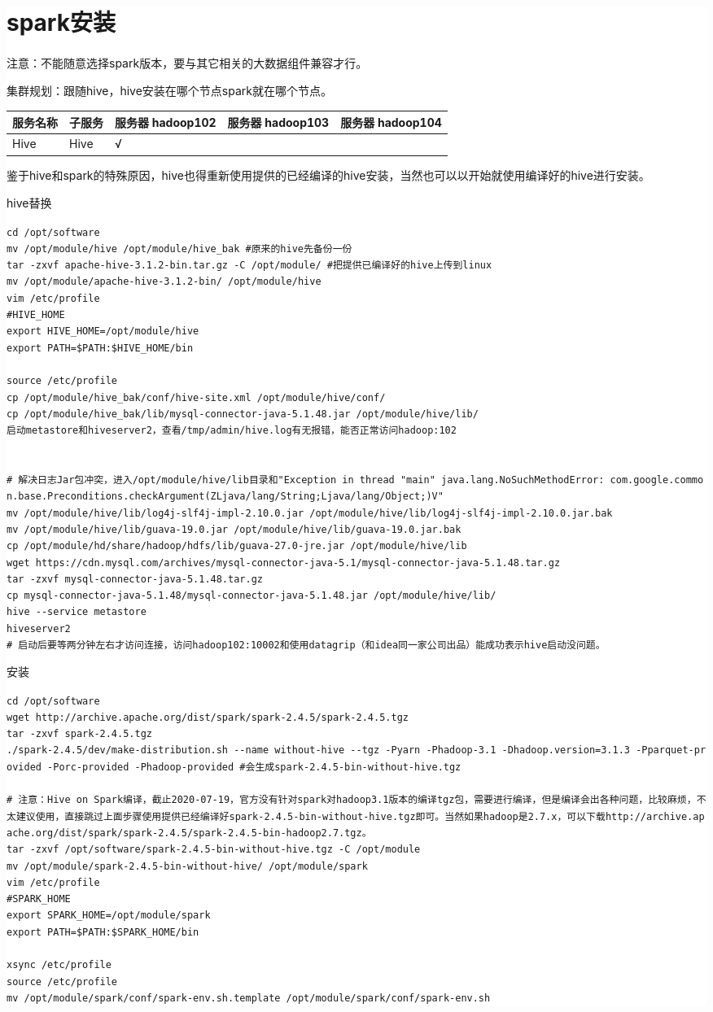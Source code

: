 # spark安装

注意：不能随意选择spark版本，要与其它相关的大数据组件兼容才行。

集群规划：跟随hive，hive安装在哪个节点spark就在哪个节点。

| 服务名称 | 子服务 | 服务器  hadoop102 | 服务器  hadoop103 | 服务器  hadoop104 |
| -------- | ------ | ----------------- | ----------------- | ----------------- |
| Hive     | Hive   | √                 |                   |                   |

鉴于hive和spark的特殊原因，hive也得重新使用提供的已经编译的hive安装，当然也可以以开始就使用编译好的hive进行安装。

hive替换

```
cd /opt/software
mv /opt/module/hive /opt/module/hive_bak #原来的hive先备份一份
tar -zxvf apache-hive-3.1.2-bin.tar.gz -C /opt/module/ #把提供已编译好的hive上传到linux
mv /opt/module/apache-hive-3.1.2-bin/ /opt/module/hive
vim /etc/profile
#HIVE_HOME
export HIVE_HOME=/opt/module/hive
export PATH=$PATH:$HIVE_HOME/bin

source /etc/profile
cp /opt/module/hive_bak/conf/hive-site.xml /opt/module/hive/conf/
cp /opt/module/hive_bak/lib/mysql-connector-java-5.1.48.jar /opt/module/hive/lib/
启动metastore和hiveserver2，查看/tmp/admin/hive.log有无报错，能否正常访问hadoop:102


# 解决日志Jar包冲突，进入/opt/module/hive/lib目录和"Exception in thread "main" java.lang.NoSuchMethodError: com.google.common.base.Preconditions.checkArgument(ZLjava/lang/String;Ljava/lang/Object;)V"
mv /opt/module/hive/lib/log4j-slf4j-impl-2.10.0.jar /opt/module/hive/lib/log4j-slf4j-impl-2.10.0.jar.bak
mv /opt/module/hive/lib/guava-19.0.jar /opt/module/hive/lib/guava-19.0.jar.bak
cp /opt/module/hd/share/hadoop/hdfs/lib/guava-27.0-jre.jar /opt/module/hive/lib
wget https://cdn.mysql.com/archives/mysql-connector-java-5.1/mysql-connector-java-5.1.48.tar.gz
tar -zxvf mysql-connector-java-5.1.48.tar.gz
cp mysql-connector-java-5.1.48/mysql-connector-java-5.1.48.jar /opt/module/hive/lib/
hive --service metastore
hiveserver2
# 启动后要等两分钟左右才访问连接，访问hadoop102:10002和使用datagrip（和idea同一家公司出品）能成功表示hive启动没问题。
```

安装

```
cd /opt/software
wget http://archive.apache.org/dist/spark/spark-2.4.5/spark-2.4.5.tgz
tar -zxvf spark-2.4.5.tgz
./spark-2.4.5/dev/make-distribution.sh --name without-hive --tgz -Pyarn -Phadoop-3.1 -Dhadoop.version=3.1.3 -Pparquet-provided -Porc-provided -Phadoop-provided #会生成spark-2.4.5-bin-without-hive.tgz

# 注意：Hive on Spark编译，截止2020-07-19，官方没有针对spark对hadoop3.1版本的编译tgz包，需要进行编译，但是编译会出各种问题，比较麻烦，不太建议使用，直接跳过上面步骤使用提供已经编译好spark-2.4.5-bin-without-hive.tgz即可。当然如果hadoop是2.7.x，可以下载http://archive.apache.org/dist/spark/spark-2.4.5/spark-2.4.5-bin-hadoop2.7.tgz。
tar -zxvf /opt/software/spark-2.4.5-bin-without-hive.tgz -C /opt/module
mv /opt/module/spark-2.4.5-bin-without-hive/ /opt/module/spark
vim /etc/profile
#SPARK_HOME
export SPARK_HOME=/opt/module/spark
export PATH=$PATH:$SPARK_HOME/bin

xsync /etc/profile
source /etc/profile
mv /opt/module/spark/conf/spark-env.sh.template /opt/module/spark/conf/spark-env.sh
```
